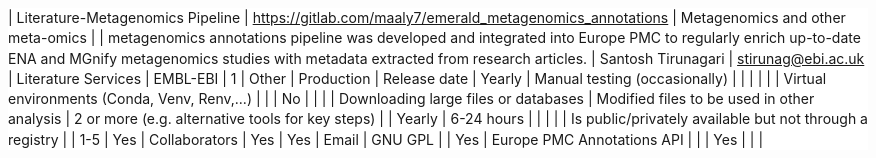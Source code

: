 | Literature-Metagenomics Pipeline                                                       | https://gitlab.com/maaly7/emerald_metagenomics_annotations                                                       | Metagenomics and other meta-omics |                                                                   | metagenomics annotations pipeline was developed and integrated into Europe PMC to regularly enrich up-to-date ENA and MGnify metagenomics studies with metadata extracted from research articles.  | Santosh Tirunagari        | stirunag@ebi.ac.uk         | Literature Services                  | EMBL-EBI                | 1                                      | Other                                                   | Production                                         | Release date                      | Yearly                                | Manual testing (occasionally)      |                                                           |                                  |                                                        |                                                                    |                                                        | Virtual environments (Conda, Venv, Renv,...)                                                                                                                           |                                                                     |                                                                | No                                              |                          |                                                                                                       |                    | Downloading large files or databases                                                               | Modified files to be used in other analysis                                                                | 2 or more (e.g. alternative tools for key steps)   |                                                                   | Yearly                                  | 6-24 hours                                                                |                                                                                       |                                                                                                               |                                                                                         |                                     | Is public/privately available but not through a registry    |                                 | 1-5                                                 | Yes                                                       | Collaborators                            | Yes                                                               | Yes                                                                   | Email                                                                                                | GNU GPL                        |                                                            | Yes                             | Europe PMC Annotations API                                                                             |                                                 |                                                                                   | Yes                                                                                                           |                                                                                                           |                                                                                                                                                                                                                                                                                                                                                                                                                                       |